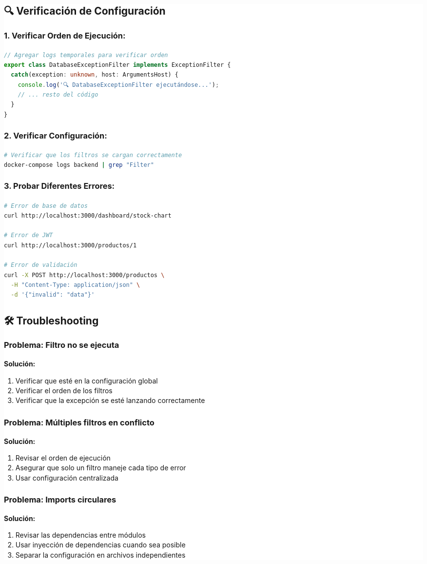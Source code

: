 ## 🔍 **Verificación de Configuración**

### **1. Verificar Orden de Ejecución:**
```typescript
// Agregar logs temporales para verificar orden
export class DatabaseExceptionFilter implements ExceptionFilter {
  catch(exception: unknown, host: ArgumentsHost) {
    console.log('🔍 DatabaseExceptionFilter ejecutándose...');
    // ... resto del código
  }
}
```

### **2. Verificar Configuración:**
```bash
# Verificar que los filtros se cargan correctamente
docker-compose logs backend | grep "Filter"
```

### **3. Probar Diferentes Errores:**
```bash
# Error de base de datos
curl http://localhost:3000/dashboard/stock-chart

# Error de JWT
curl http://localhost:3000/productos/1

# Error de validación
curl -X POST http://localhost:3000/productos \
  -H "Content-Type: application/json" \
  -d '{"invalid": "data"}'
```

## 🛠️ **Troubleshooting**

### **Problema: Filtro no se ejecuta**
**Solución:**
1. Verificar que esté en la configuración global
2. Verificar el orden de los filtros
3. Verificar que la excepción se esté lanzando correctamente

### **Problema: Múltiples filtros en conflicto**
**Solución:**
1. Revisar el orden de ejecución
2. Asegurar que solo un filtro maneje cada tipo de error
3. Usar configuración centralizada

### **Problema: Imports circulares**
**Solución:**
1. Revisar las dependencias entre módulos
2. Usar inyección de dependencias cuando sea posible
3. Separar la configuración en archivos independientes
